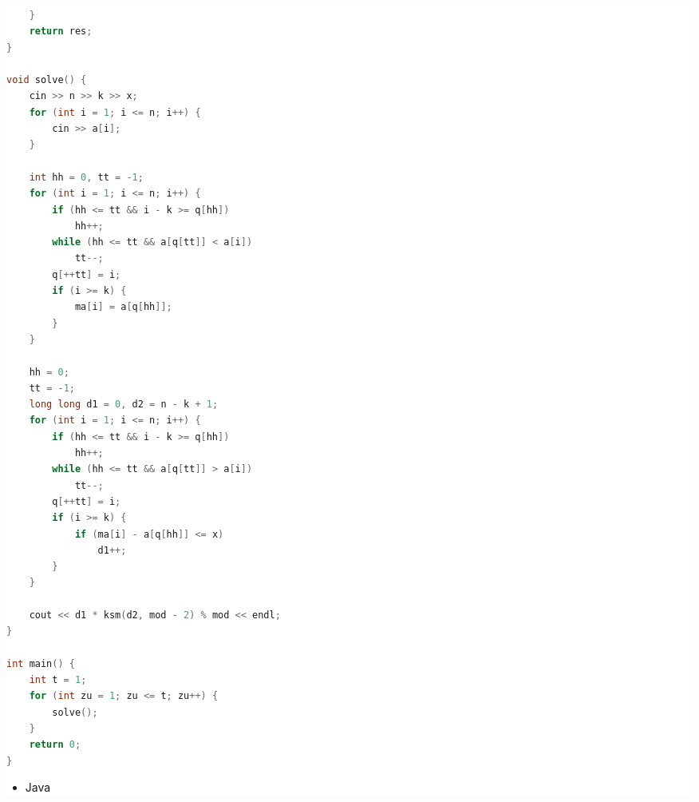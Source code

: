 ```cpp
    }
    return res;
}

void solve() {
    cin >> n >> k >> x;
    for (int i = 1; i <= n; i++) {
        cin >> a[i];
    }

    int hh = 0, tt = -1;
    for (int i = 1; i <= n; i++) {
        if (hh <= tt && i - k >= q[hh])
            hh++;
        while (hh <= tt && a[q[tt]] < a[i])
            tt--;
        q[++tt] = i;
        if (i >= k) {
            ma[i] = a[q[hh]];
        }
    }

    hh = 0;
    tt = -1;
    long long d1 = 0, d2 = n - k + 1;
    for (int i = 1; i <= n; i++) {
        if (hh <= tt && i - k >= q[hh])
            hh++;
        while (hh <= tt && a[q[tt]] > a[i])
            tt--;
        q[++tt] = i;
        if (i >= k) {
            if (ma[i] - a[q[hh]] <= x)
                d1++;
        }
    }

    cout << d1 * ksm(d2, mod - 2) % mod << endl;
}

int main() {
    int t = 1;
    for (int zu = 1; zu <= t; zu++) {
        solve();
    }
    return 0;
}
```

* Java
